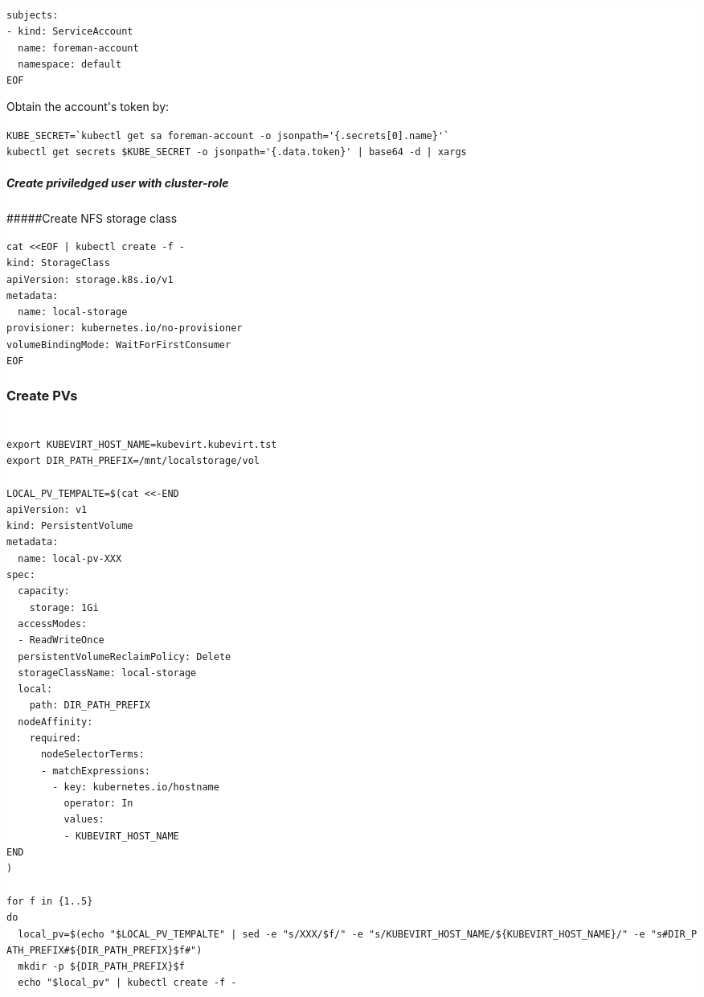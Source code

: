 ```
subjects:
- kind: ServiceAccount
  name: foreman-account
  namespace: default
EOF
```

Obtain the account's token by:
```
KUBE_SECRET=`kubectl get sa foreman-account -o jsonpath='{.secrets[0].name}'`
kubectl get secrets $KUBE_SECRET -o jsonpath='{.data.token}' | base64 -d | xargs
```
##### Create priviledged user with cluster-role


#####Create NFS storage class
```clickhouse
cat <<EOF | kubectl create -f -
kind: StorageClass
apiVersion: storage.k8s.io/v1
metadata:
  name: local-storage
provisioner: kubernetes.io/no-provisioner
volumeBindingMode: WaitForFirstConsumer
EOF

```

### Create PVs
```clickhouse

export KUBEVIRT_HOST_NAME=kubevirt.kubevirt.tst
export DIR_PATH_PREFIX=/mnt/localstorage/vol

LOCAL_PV_TEMPALTE=$(cat <<-END
apiVersion: v1
kind: PersistentVolume
metadata:
  name: local-pv-XXX
spec:
  capacity:
    storage: 1Gi
  accessModes:
  - ReadWriteOnce
  persistentVolumeReclaimPolicy: Delete
  storageClassName: local-storage
  local:
    path: DIR_PATH_PREFIX
  nodeAffinity:
    required:
      nodeSelectorTerms:
      - matchExpressions:
        - key: kubernetes.io/hostname
          operator: In
          values:
          - KUBEVIRT_HOST_NAME
END
)

for f in {1..5}
do
  local_pv=$(echo "$LOCAL_PV_TEMPALTE" | sed -e "s/XXX/$f/" -e "s/KUBEVIRT_HOST_NAME/${KUBEVIRT_HOST_NAME}/" -e "s#DIR_PATH_PREFIX#${DIR_PATH_PREFIX}$f#")
  mkdir -p ${DIR_PATH_PREFIX}$f
  echo "$local_pv" | kubectl create -f -
```